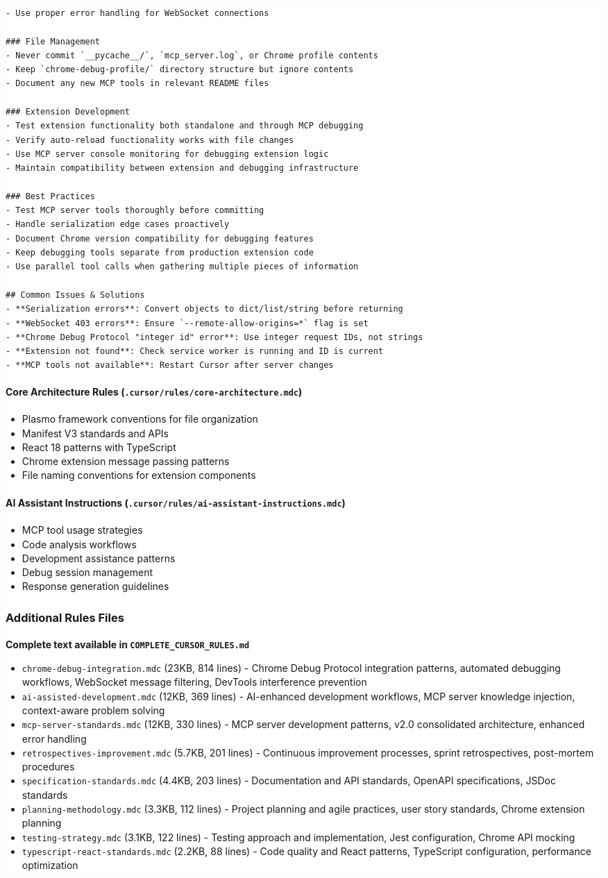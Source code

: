 ```
- Use proper error handling for WebSocket connections

### File Management
- Never commit `__pycache__/`, `mcp_server.log`, or Chrome profile contents
- Keep `chrome-debug-profile/` directory structure but ignore contents
- Document any new MCP tools in relevant README files

### Extension Development
- Test extension functionality both standalone and through MCP debugging
- Verify auto-reload functionality works with file changes
- Use MCP server console monitoring for debugging extension logic
- Maintain compatibility between extension and debugging infrastructure

### Best Practices
- Test MCP server tools thoroughly before committing
- Handle serialization edge cases proactively
- Document Chrome version compatibility for debugging features
- Keep debugging tools separate from production extension code
- Use parallel tool calls when gathering multiple pieces of information

## Common Issues & Solutions
- **Serialization errors**: Convert objects to dict/list/string before returning
- **WebSocket 403 errors**: Ensure `--remote-allow-origins=*` flag is set
- **Chrome Debug Protocol "integer id" error**: Use integer request IDs, not strings
- **Extension not found**: Check service worker is running and ID is current
- **MCP tools not available**: Restart Cursor after server changes
```

#### Core Architecture Rules (`.cursor/rules/core-architecture.mdc`)
- Plasmo framework conventions for file organization
- Manifest V3 standards and APIs
- React 18 patterns with TypeScript
- Chrome extension message passing patterns
- File naming conventions for extension components

#### AI Assistant Instructions (`.cursor/rules/ai-assistant-instructions.mdc`)
- MCP tool usage strategies
- Code analysis workflows
- Development assistance patterns
- Debug session management
- Response generation guidelines

### Additional Rules Files
**Complete text available in `COMPLETE_CURSOR_RULES.md`**

- `chrome-debug-integration.mdc` (23KB, 814 lines) - Chrome Debug Protocol integration patterns, automated debugging workflows, WebSocket message filtering, DevTools interference prevention
- `ai-assisted-development.mdc` (12KB, 369 lines) - AI-enhanced development workflows, MCP server knowledge injection, context-aware problem solving
- `mcp-server-standards.mdc` (12KB, 330 lines) - MCP server development patterns, v2.0 consolidated architecture, enhanced error handling
- `retrospectives-improvement.mdc` (5.7KB, 201 lines) - Continuous improvement processes, sprint retrospectives, post-mortem procedures
- `specification-standards.mdc` (4.4KB, 203 lines) - Documentation and API standards, OpenAPI specifications, JSDoc standards
- `planning-methodology.mdc` (3.3KB, 112 lines) - Project planning and agile practices, user story standards, Chrome extension planning
- `testing-strategy.mdc` (3.1KB, 122 lines) - Testing approach and implementation, Jest configuration, Chrome API mocking
- `typescript-react-standards.mdc` (2.2KB, 88 lines) - Code quality and React patterns, TypeScript configuration, performance optimization
